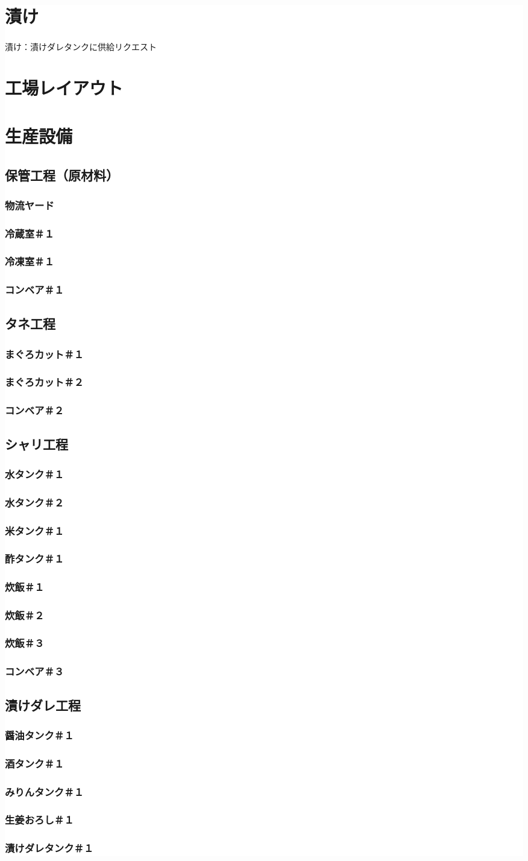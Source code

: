 # 漬け
漬け：漬けダレタンクに供給リクエスト




# 工場レイアウト


# 生産設備

## 保管工程（原材料）
### 物流ヤード
### 冷蔵室＃１
### 冷凍室＃１
### コンベア＃１

## タネ工程
### まぐろカット＃１








### まぐろカット＃２
### コンベア＃２

## シャリ工程
### 水タンク＃１
### 水タンク＃２
### 米タンク＃１
### 酢タンク＃１
### 炊飯＃１
### 炊飯＃２
### 炊飯＃３
### コンベア＃３

## 漬けダレ工程
### 醤油タンク＃１
### 酒タンク＃１
### みりんタンク＃１
### 生姜おろし＃１
### 漬けダレタンク＃１
